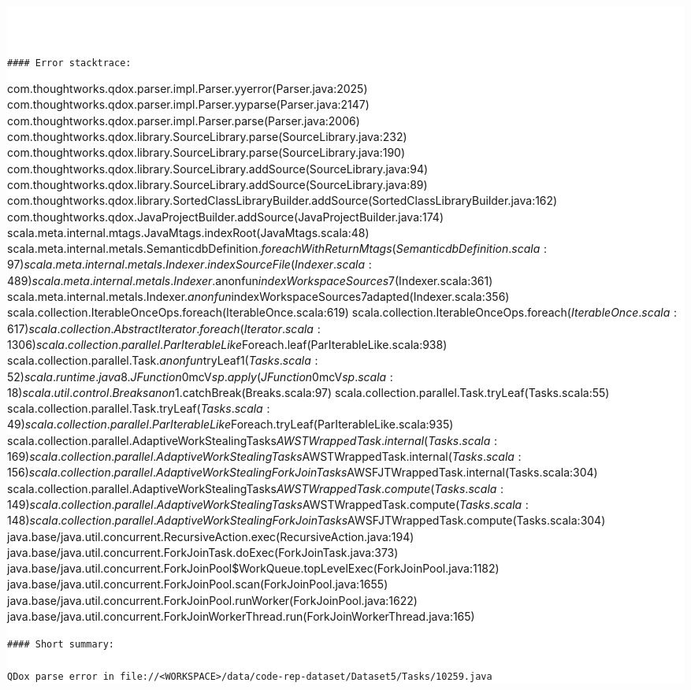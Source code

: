```



#### Error stacktrace:

```
com.thoughtworks.qdox.parser.impl.Parser.yyerror(Parser.java:2025)
	com.thoughtworks.qdox.parser.impl.Parser.yyparse(Parser.java:2147)
	com.thoughtworks.qdox.parser.impl.Parser.parse(Parser.java:2006)
	com.thoughtworks.qdox.library.SourceLibrary.parse(SourceLibrary.java:232)
	com.thoughtworks.qdox.library.SourceLibrary.parse(SourceLibrary.java:190)
	com.thoughtworks.qdox.library.SourceLibrary.addSource(SourceLibrary.java:94)
	com.thoughtworks.qdox.library.SourceLibrary.addSource(SourceLibrary.java:89)
	com.thoughtworks.qdox.library.SortedClassLibraryBuilder.addSource(SortedClassLibraryBuilder.java:162)
	com.thoughtworks.qdox.JavaProjectBuilder.addSource(JavaProjectBuilder.java:174)
	scala.meta.internal.mtags.JavaMtags.indexRoot(JavaMtags.scala:48)
	scala.meta.internal.metals.SemanticdbDefinition$.foreachWithReturnMtags(SemanticdbDefinition.scala:97)
	scala.meta.internal.metals.Indexer.indexSourceFile(Indexer.scala:489)
	scala.meta.internal.metals.Indexer.$anonfun$indexWorkspaceSources$7(Indexer.scala:361)
	scala.meta.internal.metals.Indexer.$anonfun$indexWorkspaceSources$7$adapted(Indexer.scala:356)
	scala.collection.IterableOnceOps.foreach(IterableOnce.scala:619)
	scala.collection.IterableOnceOps.foreach$(IterableOnce.scala:617)
	scala.collection.AbstractIterator.foreach(Iterator.scala:1306)
	scala.collection.parallel.ParIterableLike$Foreach.leaf(ParIterableLike.scala:938)
	scala.collection.parallel.Task.$anonfun$tryLeaf$1(Tasks.scala:52)
	scala.runtime.java8.JFunction0$mcV$sp.apply(JFunction0$mcV$sp.scala:18)
	scala.util.control.Breaks$$anon$1.catchBreak(Breaks.scala:97)
	scala.collection.parallel.Task.tryLeaf(Tasks.scala:55)
	scala.collection.parallel.Task.tryLeaf$(Tasks.scala:49)
	scala.collection.parallel.ParIterableLike$Foreach.tryLeaf(ParIterableLike.scala:935)
	scala.collection.parallel.AdaptiveWorkStealingTasks$AWSTWrappedTask.internal(Tasks.scala:169)
	scala.collection.parallel.AdaptiveWorkStealingTasks$AWSTWrappedTask.internal$(Tasks.scala:156)
	scala.collection.parallel.AdaptiveWorkStealingForkJoinTasks$AWSFJTWrappedTask.internal(Tasks.scala:304)
	scala.collection.parallel.AdaptiveWorkStealingTasks$AWSTWrappedTask.compute(Tasks.scala:149)
	scala.collection.parallel.AdaptiveWorkStealingTasks$AWSTWrappedTask.compute$(Tasks.scala:148)
	scala.collection.parallel.AdaptiveWorkStealingForkJoinTasks$AWSFJTWrappedTask.compute(Tasks.scala:304)
	java.base/java.util.concurrent.RecursiveAction.exec(RecursiveAction.java:194)
	java.base/java.util.concurrent.ForkJoinTask.doExec(ForkJoinTask.java:373)
	java.base/java.util.concurrent.ForkJoinPool$WorkQueue.topLevelExec(ForkJoinPool.java:1182)
	java.base/java.util.concurrent.ForkJoinPool.scan(ForkJoinPool.java:1655)
	java.base/java.util.concurrent.ForkJoinPool.runWorker(ForkJoinPool.java:1622)
	java.base/java.util.concurrent.ForkJoinWorkerThread.run(ForkJoinWorkerThread.java:165)
```
#### Short summary: 

QDox parse error in file://<WORKSPACE>/data/code-rep-dataset/Dataset5/Tasks/10259.java